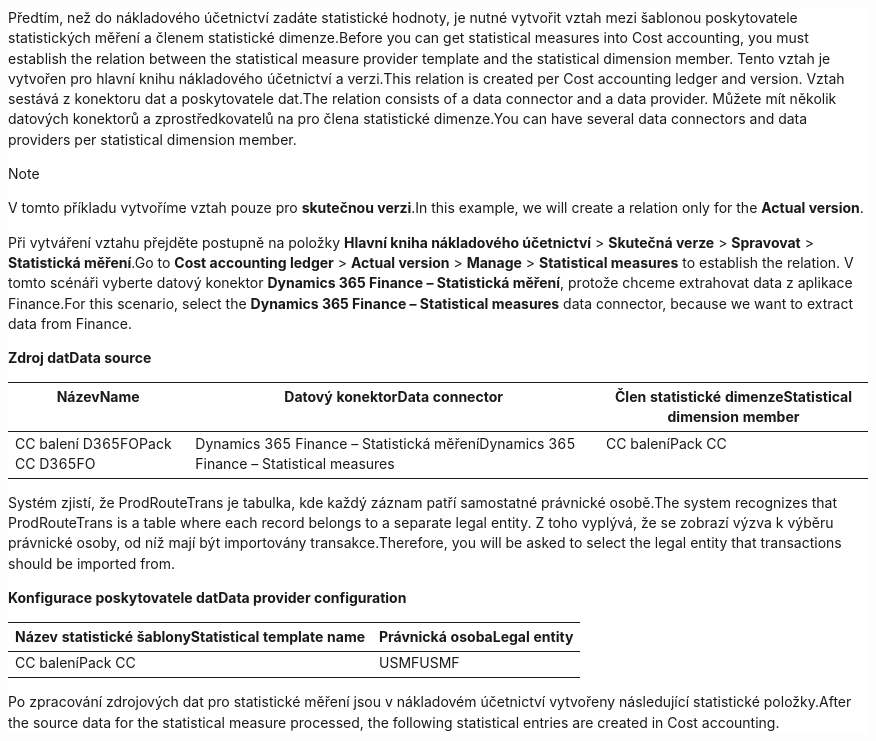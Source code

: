 <span data-ttu-id="ffa5f-404">Předtím, než do nákladového účetnictví zadáte statistické hodnoty, je nutné vytvořit vztah mezi šablonou poskytovatele statistických měření a členem statistické dimenze.</span><span class="sxs-lookup"><span data-stu-id="ffa5f-404">Before you can get statistical measures into Cost accounting, you must establish the relation between the statistical measure provider template and the statistical dimension member.</span></span> <span data-ttu-id="ffa5f-405">Tento vztah je vytvořen pro hlavní knihu nákladového účetnictví a verzi.</span><span class="sxs-lookup"><span data-stu-id="ffa5f-405">This relation is created per Cost accounting ledger and version.</span></span> <span data-ttu-id="ffa5f-406">Vztah sestává z konektoru dat a poskytovatele dat.</span><span class="sxs-lookup"><span data-stu-id="ffa5f-406">The relation consists of a data connector and a data provider.</span></span> <span data-ttu-id="ffa5f-407">Můžete mít několik datových konektorů a zprostředkovatelů na pro člena statistické dimenze.</span><span class="sxs-lookup"><span data-stu-id="ffa5f-407">You can have several data connectors and data providers per statistical dimension member.</span></span>

> [!NOTE]
> <span data-ttu-id="ffa5f-408">V tomto příkladu vytvoříme vztah pouze pro **skutečnou verzi**.</span><span class="sxs-lookup"><span data-stu-id="ffa5f-408">In this example, we will create a relation only for the **Actual version**.</span></span>

<span data-ttu-id="ffa5f-409">Při vytváření vztahu přejděte postupně na položky **Hlavní kniha nákladového účetnictví** \> **Skutečná verze** \> **Spravovat** \> **Statistická měření**.</span><span class="sxs-lookup"><span data-stu-id="ffa5f-409">Go to **Cost accounting ledger** \> **Actual version** \> **Manage** \> **Statistical measures** to establish the relation.</span></span> <span data-ttu-id="ffa5f-410">V tomto scénáři vyberte datový konektor **Dynamics 365 Finance – Statistická měření**, protože chceme extrahovat data z aplikace Finance.</span><span class="sxs-lookup"><span data-stu-id="ffa5f-410">For this scenario, select the **Dynamics 365 Finance – Statistical measures** data connector, because we want to extract data from Finance.</span></span>

<span data-ttu-id="ffa5f-411">**Zdroj dat**</span><span class="sxs-lookup"><span data-stu-id="ffa5f-411">**Data source**</span></span>

| <span data-ttu-id="ffa5f-412">Název</span><span class="sxs-lookup"><span data-stu-id="ffa5f-412">Name</span></span>           | <span data-ttu-id="ffa5f-413">Datový konektor</span><span class="sxs-lookup"><span data-stu-id="ffa5f-413">Data connector</span></span>                                                                     | <span data-ttu-id="ffa5f-414">Člen statistické dimenze</span><span class="sxs-lookup"><span data-stu-id="ffa5f-414">Statistical dimension member</span></span> |
|----------------|------------------------------------------------------------------------------------|------------------------------|
| <span data-ttu-id="ffa5f-415">CC balení D365FO</span><span class="sxs-lookup"><span data-stu-id="ffa5f-415">Pack CC D365FO</span></span> | <span data-ttu-id="ffa5f-416">Dynamics 365 Finance – Statistická měření</span><span class="sxs-lookup"><span data-stu-id="ffa5f-416">Dynamics 365 Finance – Statistical measures</span></span> | <span data-ttu-id="ffa5f-417">CC balení</span><span class="sxs-lookup"><span data-stu-id="ffa5f-417">Pack CC</span></span>                      |

<span data-ttu-id="ffa5f-418">Systém zjistí, že ProdRouteTrans je tabulka, kde každý záznam patří samostatné právnické osobě.</span><span class="sxs-lookup"><span data-stu-id="ffa5f-418">The system recognizes that ProdRouteTrans is a table where each record belongs to a separate legal entity.</span></span> <span data-ttu-id="ffa5f-419">Z toho vyplývá, že se zobrazí výzva k výběru právnické osoby, od níž mají být importovány transakce.</span><span class="sxs-lookup"><span data-stu-id="ffa5f-419">Therefore, you will be asked to select the legal entity that transactions should be imported from.</span></span>

<span data-ttu-id="ffa5f-420">**Konfigurace poskytovatele dat**</span><span class="sxs-lookup"><span data-stu-id="ffa5f-420">**Data provider configuration**</span></span>

| <span data-ttu-id="ffa5f-421">Název statistické šablony</span><span class="sxs-lookup"><span data-stu-id="ffa5f-421">Statistical template name</span></span> | <span data-ttu-id="ffa5f-422">Právnická osoba</span><span class="sxs-lookup"><span data-stu-id="ffa5f-422">Legal entity</span></span> |
|---------------------------|--------------|
| <span data-ttu-id="ffa5f-423">CC balení</span><span class="sxs-lookup"><span data-stu-id="ffa5f-423">Pack CC</span></span>                   | <span data-ttu-id="ffa5f-424">USMF</span><span class="sxs-lookup"><span data-stu-id="ffa5f-424">USMF</span></span>         |

<span data-ttu-id="ffa5f-425">Po zpracování zdrojových dat pro statistické měření jsou v nákladovém účetnictví vytvořeny následující statistické položky.</span><span class="sxs-lookup"><span data-stu-id="ffa5f-425">After the source data for the statistical measure processed, the following statistical entries are created in Cost accounting.</span></span>
